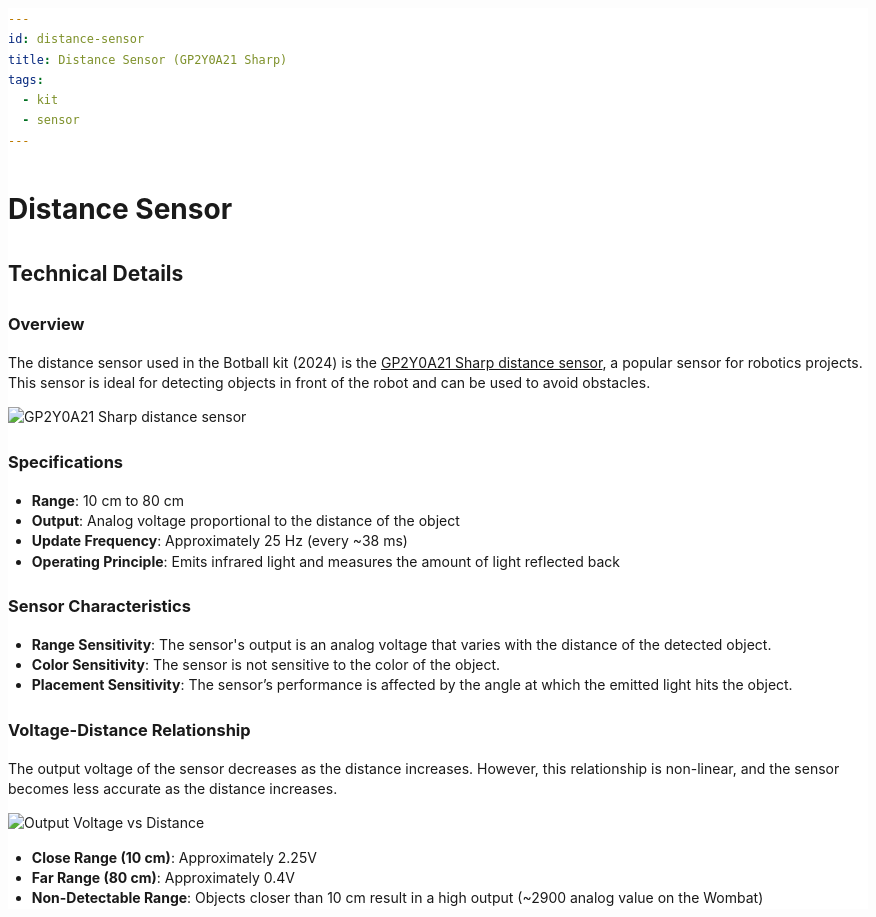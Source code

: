 ```yaml
---
id: distance-sensor
title: Distance Sensor (GP2Y0A21 Sharp)
tags:
  - kit
  - sensor
---
```


# Distance Sensor

## Technical Details

### Overview

The distance sensor used in the Botball kit (2024) is
the [GP2Y0A21 Sharp distance sensor](https://www.pololu.com/product/136), a popular sensor for robotics projects.
This sensor is ideal for detecting objects in front of the robot and can be used to avoid obstacles.

![GP2Y0A21 Sharp distance sensor](/img/GP2Y0A21.png)

### Specifications

- **Range**: 10 cm to 80 cm
- **Output**: Analog voltage proportional to the distance of the object
- **Update Frequency**: Approximately 25 Hz (every ~38 ms)
- **Operating Principle**: Emits infrared light and measures the amount of light reflected back

### Sensor Characteristics

- **Range Sensitivity**: The sensor's output is an analog voltage that varies with the distance of the detected object.
- **Color Sensitivity**: The sensor is not sensitive to the color of the object.
- **Placement Sensitivity**: The sensor’s performance is affected by the angle at which the emitted light hits the
  object.

### Voltage-Distance Relationship

The output voltage of the sensor decreases as the distance increases.
However, this relationship is non-linear, and the sensor becomes less accurate as the distance increases.

![Output Voltage vs Distance](/img/distance-sensor-volt-to-cm.png)

- **Close Range (10 cm)**: Approximately 2.25V
- **Far Range (80 cm)**: Approximately 0.4V
- **Non-Detectable Range**: Objects closer than 10 cm result in a high output (~2900 analog value on the Wombat)
